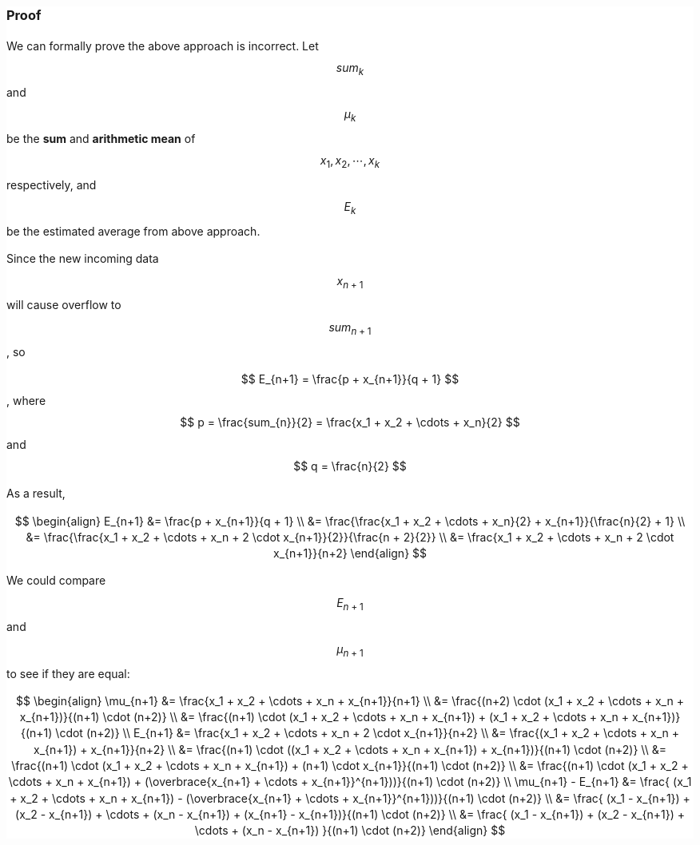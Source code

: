 ### Proof
We can formally prove the above approach is incorrect.
Let $$sum_{k}$$ and $$\mu_k$$ be the **sum** and **arithmetic mean**
of $$x_1, x_2, \cdots, x_k$$ respectively, and $$E_k$$ be the estimated average
from above approach.

Since the new incoming data $$x_{n+1}$$ will cause overflow to $$sum_{n+1}$$, so

$$
E_{n+1} = \frac{p + x_{n+1}}{q + 1}
$$
, where
$$
p = \frac{sum_{n}}{2} = \frac{x_1 + x_2 + \cdots + x_n}{2}
$$
and
$$
q = \frac{n}{2}
$$

As a result,

$$
\begin{align}
E_{n+1}
&= \frac{p + x_{n+1}}{q + 1} \\
&= \frac{\frac{x_1 + x_2 + \cdots + x_n}{2} + x_{n+1}}{\frac{n}{2} + 1} \\
&= \frac{\frac{x_1 + x_2 + \cdots + x_n + 2 \cdot x_{n+1}}{2}}{\frac{n + 2}{2}} \\
&= \frac{x_1 + x_2 + \cdots + x_n + 2 \cdot x_{n+1}}{n+2}
\end{align}
$$

We could compare $$E_{n+1}$$ and $$\mu_{n+1}$$ to see if they are equal:

$$
\begin{align}
\mu_{n+1}
&= \frac{x_1 + x_2 + \cdots + x_n + x_{n+1}}{n+1} \\
&= \frac{(n+2) \cdot (x_1 + x_2 + \cdots + x_n + x_{n+1})}{(n+1) \cdot (n+2)} \\
&= \frac{(n+1) \cdot (x_1 + x_2 + \cdots + x_n + x_{n+1}) + (x_1 + x_2 + \cdots + x_n + x_{n+1})}{(n+1) \cdot (n+2)}
\\
E_{n+1}
&= \frac{x_1 + x_2 + \cdots + x_n + 2 \cdot x_{n+1}}{n+2} \\
&= \frac{(x_1 + x_2 + \cdots + x_n + x_{n+1}) + x_{n+1}}{n+2} \\
&= \frac{(n+1) \cdot ((x_1 + x_2 + \cdots + x_n + x_{n+1}) + x_{n+1})}{(n+1) \cdot (n+2)} \\
&= \frac{(n+1) \cdot (x_1 + x_2 + \cdots + x_n + x_{n+1}) + (n+1) \cdot x_{n+1}}{(n+1) \cdot (n+2)} \\
&= \frac{(n+1) \cdot (x_1 + x_2 + \cdots + x_n + x_{n+1}) + (\overbrace{x_{n+1} + \cdots + x_{n+1}}^{n+1}))}{(n+1) \cdot (n+2)}
\\
\mu_{n+1} - E_{n+1}
&= \frac{ (x_1 + x_2 + \cdots + x_n + x_{n+1}) - (\overbrace{x_{n+1} + \cdots + x_{n+1}}^{n+1}))}{(n+1) \cdot (n+2)} \\
&= \frac{ (x_1 - x_{n+1}) + (x_2 - x_{n+1}) + \cdots +  (x_n - x_{n+1}) + (x_{n+1} - x_{n+1})}{(n+1) \cdot (n+2)} \\
&= \frac{ (x_1 - x_{n+1}) + (x_2 - x_{n+1}) + \cdots +  (x_n - x_{n+1}) }{(n+1) \cdot (n+2)}
\end{align}
$$
